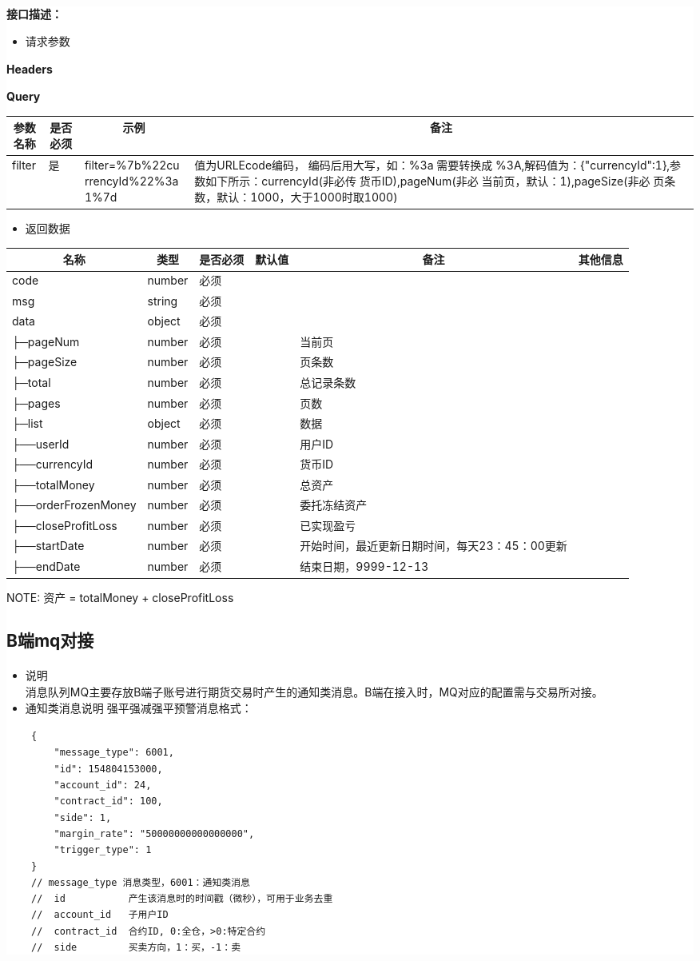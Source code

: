 **接口描述：**

- 请求参数

**Headers**

**Query**

| 参数名称 | 是否必须 | 示例                              | 备注                                                                                                                                                                                                            |
| -------- | -------- | --------------------------------- | --------------------------------------------------------------------------------------------------------------------------------------------------------------------------------------------------------------- |
| filter   | 是       | filter=%7b%22currencyId%22%3a1%7d | 值为URLEcode编码， 编码后用大写，如：%3a 需要转换成 %3A,解码值为：{"currencyId":1},参数如下所示：currencyId(非必传   货币ID),pageNum(非必 当前页，默认：1),pageSize(非必  页条数，默认：1000，大于1000时取1000) |

- 返回数据

| 名称                | 类型   | 是否必须 | 默认值 | 备注                                           | 其他信息 |
| ------------------- | ------ | -------- | ------ | ---------------------------------------------- | -------- |
| code                | number | 必须     |        |                                                |          |
| msg                 | string | 必须     |        |                                                |          |
| data                | object | 必须     |        |                                                |          |
| ├─pageNum           | number | 必须     |        | 当前页                                         |          |
| ├─pageSize          | number | 必须     |        | 页条数                                         |          |
| ├─total             | number | 必须     |        | 总记录条数                                     |          |
| ├─pages             | number | 必须     |        | 页数                                           |          |
| ├─list              | object | 必须     |        | 数据                                           |          |
| ├──userId           | number | 必须     |        | 用户ID                                         |          |
| ├──currencyId       | number | 必须     |        | 货币ID                                         |          |
| ├──totalMoney       | number | 必须     |        | 总资产                                         |          |
| ├──orderFrozenMoney | number | 必须     |        | 委托冻结资产                                   |          |
| ├──closeProfitLoss  | number | 必须     |        | 已实现盈亏                                     |          |
| ├──startDate        | number | 必须     |        | 开始时间，最近更新日期时间，每天23：45：00更新 |          |
| ├──endDate          | number | 必须     |        | 结束日期，9999-12-13                           |          |

NOTE: 资产 = totalMoney + closeProfitLoss
	      
## B端mq对接

  - 说明
    <br>消息队列MQ主要存放B端子账号进行期货交易时产生的通知类消息。B端在接入时，MQ对应的配置需与交易所对接。</br>
   - 通知类消息说明
   强平强减强平预警消息格式：
     ```
      {
          "message_type": 6001,
          "id": 154804153000,
          "account_id": 24,
          "contract_id": 100,
          "side": 1,
          "margin_rate": "50000000000000000",
          "trigger_type": 1
      }
      // message_type 消息类型，6001：通知类消息
      //  id           产生该消息时的时间戳（微秒），可用于业务去重
      //  account_id   子用户ID
      //  contract_id  合约ID, 0:全仓，>0:特定合约
      //  side         买卖方向，1：买，-1：卖